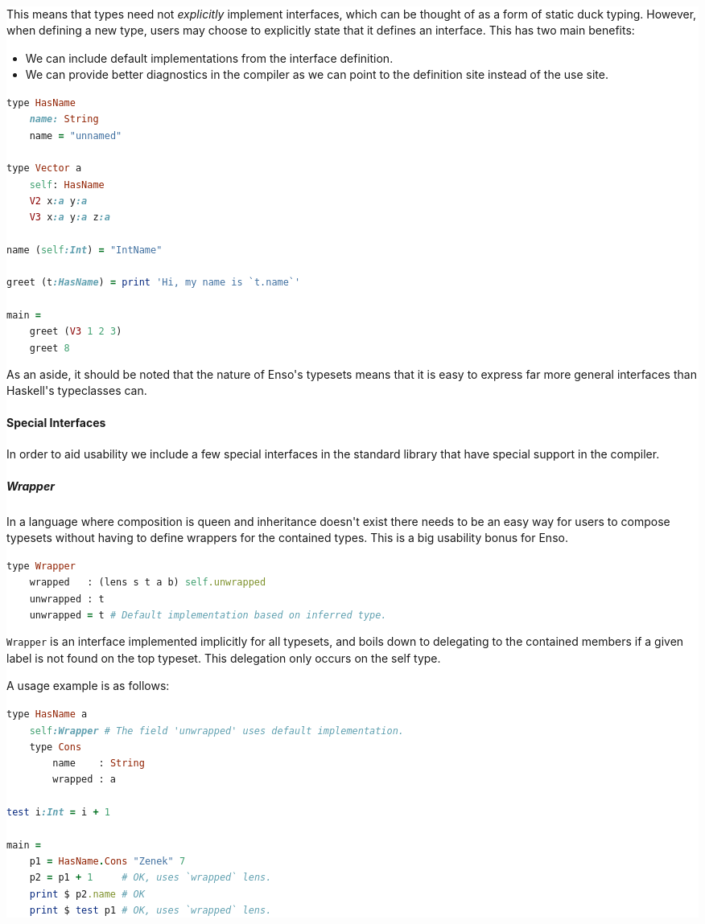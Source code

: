 This means that types need not _explicitly_ implement interfaces, which can be
thought of as a form of static duck typing. However, when defining a new type,
users may choose to explicitly state that it defines an interface. This has
two main benefits:

- We can include default implementations from the interface definition.
- We can provide better diagnostics in the compiler as we can point to the
  definition site instead of the use site.

```ruby
type HasName
    name: String
    name = "unnamed"

type Vector a
    self: HasName
    V2 x:a y:a
    V3 x:a y:a z:a

name (self:Int) = "IntName"

greet (t:HasName) = print 'Hi, my name is `t.name`'

main =
    greet (V3 1 2 3)
    greet 8
```

As an aside, it should be noted that the nature of Enso's typesets means that it
is easy to express far more general interfaces than Haskell's typeclasses can.

#### Special Interfaces
In order to aid usability we include a few special interfaces in the standard
library that have special support in the compiler.

##### Wrapper
In a language where composition is queen and inheritance doesn't exist there
needs to be an easy way for users to compose typesets without having to define
wrappers for the contained types. This is a big usability bonus for Enso.

```ruby
type Wrapper
    wrapped   : (lens s t a b) self.unwrapped
    unwrapped : t
    unwrapped = t # Default implementation based on inferred type.
```

`Wrapper` is an interface implemented implicitly for all typesets, and boils
down to delegating to the contained members if a given label is not found on
the top typeset. This delegation only occurs on the self type.

A usage example is as follows:

```ruby
type HasName a
    self:Wrapper # The field 'unwrapped' uses default implementation.
    type Cons
        name    : String
        wrapped : a

test i:Int = i + 1

main =
    p1 = HasName.Cons "Zenek" 7
    p2 = p1 + 1     # OK, uses `wrapped` lens.
    print $ p2.name # OK
    print $ test p1 # OK, uses `wrapped` lens.
```
